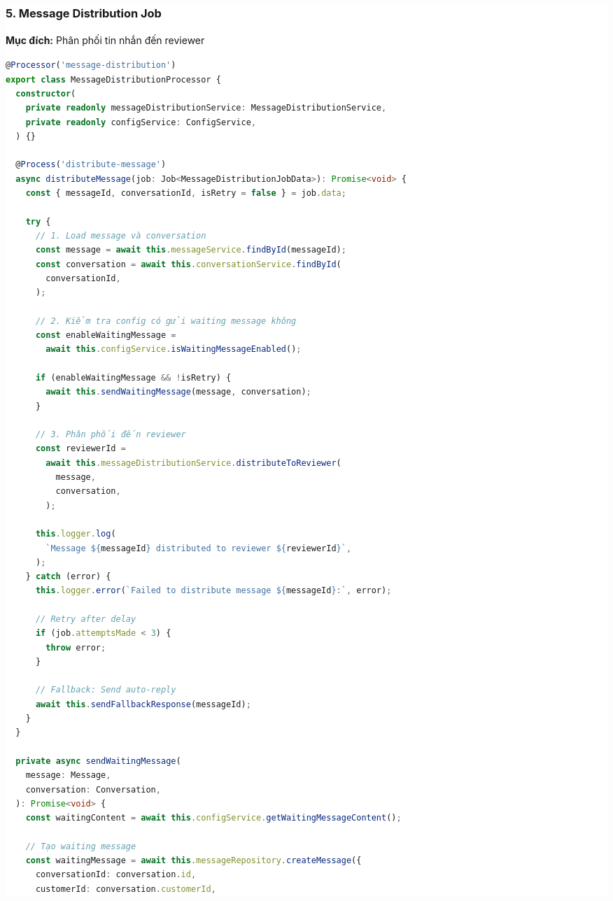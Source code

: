 ### 5. Message Distribution Job

**Mục đích:** Phân phối tin nhắn đến reviewer

```typescript
@Processor('message-distribution')
export class MessageDistributionProcessor {
  constructor(
    private readonly messageDistributionService: MessageDistributionService,
    private readonly configService: ConfigService,
  ) {}

  @Process('distribute-message')
  async distributeMessage(job: Job<MessageDistributionJobData>): Promise<void> {
    const { messageId, conversationId, isRetry = false } = job.data;

    try {
      // 1. Load message và conversation
      const message = await this.messageService.findById(messageId);
      const conversation = await this.conversationService.findById(
        conversationId,
      );

      // 2. Kiểm tra config có gửi waiting message không
      const enableWaitingMessage =
        await this.configService.isWaitingMessageEnabled();

      if (enableWaitingMessage && !isRetry) {
        await this.sendWaitingMessage(message, conversation);
      }

      // 3. Phân phối đến reviewer
      const reviewerId =
        await this.messageDistributionService.distributeToReviewer(
          message,
          conversation,
        );

      this.logger.log(
        `Message ${messageId} distributed to reviewer ${reviewerId}`,
      );
    } catch (error) {
      this.logger.error(`Failed to distribute message ${messageId}:`, error);

      // Retry after delay
      if (job.attemptsMade < 3) {
        throw error;
      }

      // Fallback: Send auto-reply
      await this.sendFallbackResponse(messageId);
    }
  }

  private async sendWaitingMessage(
    message: Message,
    conversation: Conversation,
  ): Promise<void> {
    const waitingContent = await this.configService.getWaitingMessageContent();

    // Tạo waiting message
    const waitingMessage = await this.messageRepository.createMessage({
      conversationId: conversation.id,
      customerId: conversation.customerId,
```